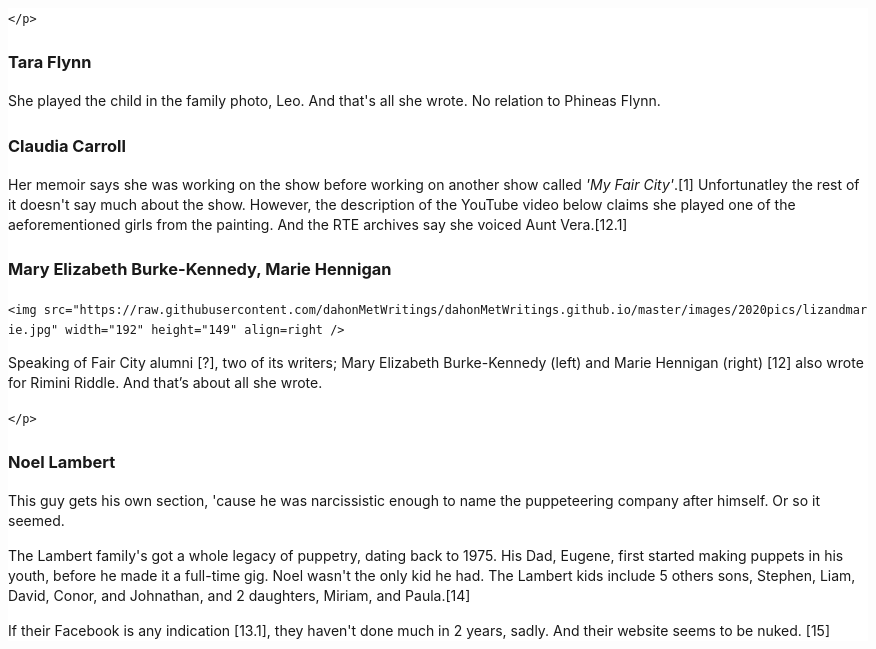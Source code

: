     </p>


### Tara Flynn

She played the child in the family photo, Leo. And that's all she wrote. No relation to Phineas Flynn.


### Claudia Carroll

Her memoir says she was working on the show before working on another show called _'My Fair City'_.[1] Unfortunatley the rest of it doesn't say much about the show. However, the description of the YouTube video below claims she played one of the aeforementioned girls from the painting. And the RTE archives say she voiced Aunt Vera.[12.1]


### Mary Elizabeth Burke-Kennedy, Marie Hennigan


<p>
  
    <img src="https://raw.githubusercontent.com/dahonMetWritings/dahonMetWritings.github.io/master/images/2020pics/lizandmarie.jpg" width="192" height="149" align=right />
    
Speaking of Fair City alumni [?], two of its writers; Mary Elizabeth Burke-Kennedy (left) and Marie Hennigan (right) [12] also wrote for Rimini Riddle. And that’s about all she wrote.
    
    </p>


### Noel Lambert

This guy gets his own section, 'cause he was narcissistic enough to name the puppeteering company after himself. Or so it seemed.

The Lambert family's got a whole legacy of puppetry, dating back to 1975. His Dad, Eugene, first started making puppets in his youth, before he made it a full-time gig. 
Noel wasn't the only kid he had. The Lambert kids include 5 others sons, Stephen, Liam, David, Conor, and Johnathan, and 2 daughters, Miriam, and Paula.[14]

If their Facebook is any indication [13.1], they haven't done much in 2 years, sadly. And their website seems to be nuked. [15]
